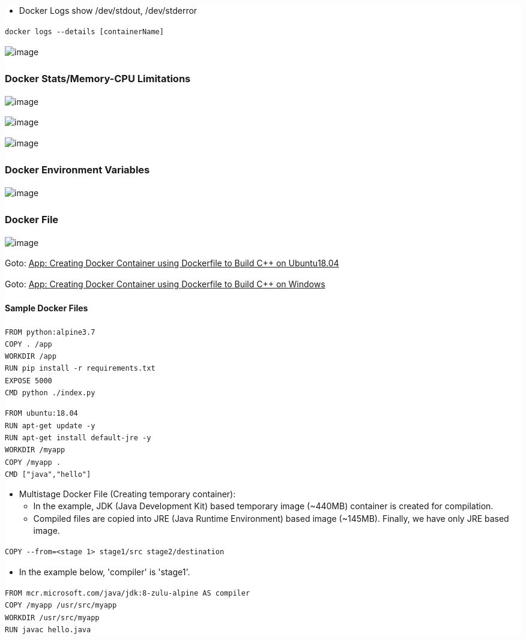 - Docker Logs show /dev/stdout, /dev/stderror

```
docker logs --details [containerName]
```

![image](https://user-images.githubusercontent.com/10358317/113289697-d8151a00-92f0-11eb-86e6-6280c4bf2e77.png)


### Docker Stats/Memory-CPU Limitations  <a name="stats"></a>

![image](https://user-images.githubusercontent.com/10358317/113289735-e9f6bd00-92f0-11eb-940b-13113a5a5da2.png)

![image](https://user-images.githubusercontent.com/10358317/113289755-efec9e00-92f0-11eb-9f49-333a4608c523.png)

![image](https://user-images.githubusercontent.com/10358317/113289773-f5e27f00-92f0-11eb-8c4f-2db75f17baeb.png)


### Docker Environment Variables  <a name="variables"></a>

![image](https://user-images.githubusercontent.com/10358317/113289974-40fc9200-92f1-11eb-9f12-1125ec32eabf.png)


### Docker File  <a name="file"></a>

![image](https://user-images.githubusercontent.com/10358317/113185932-54f3b580-9257-11eb-9f50-0d18512a0c40.png)

Goto: [App: Creating Docker Container using Dockerfile to Build C++ on Ubuntu18.04](https://github.com/omerbsezer/Fast-Docker/blob/main/DockerfileForLinuxC%2B%2BBuild.md)

Goto: [App: Creating Docker Container using Dockerfile to Build C++ on Windows](https://github.com/omerbsezer/Fast-Docker/blob/main/DockerfileForWindowsC%2B%2BBuild.md)

#### Sample Docker Files

```
FROM python:alpine3.7
COPY . /app
WORKDIR /app
RUN pip install -r requirements.txt
EXPOSE 5000
CMD python ./index.py
```

```
FROM ubuntu:18.04
RUN apt-get update -y
RUN apt-get install default-jre -y
WORKDIR /myapp
COPY /myapp .
CMD ["java","hello"]
```

- Multistage Docker File (Creating temporary container):
    - In the example, JDK (Java Development Kit) based temporary image (~440MB) container is created for compilation.
    - Compiled files are copied into JRE (Java Runtime Environment) based image (~145MB). Finally, we have only JRE based image.
```
COPY --from=<stage 1> stage1/src stage2/destination
```
- In the example below, 'compiler' is 'stage1'.
```
FROM mcr.microsoft.com/java/jdk:8-zulu-alpine AS compiler
COPY /myapp /usr/src/myapp
WORKDIR /usr/src/myapp
RUN javac hello.java
```